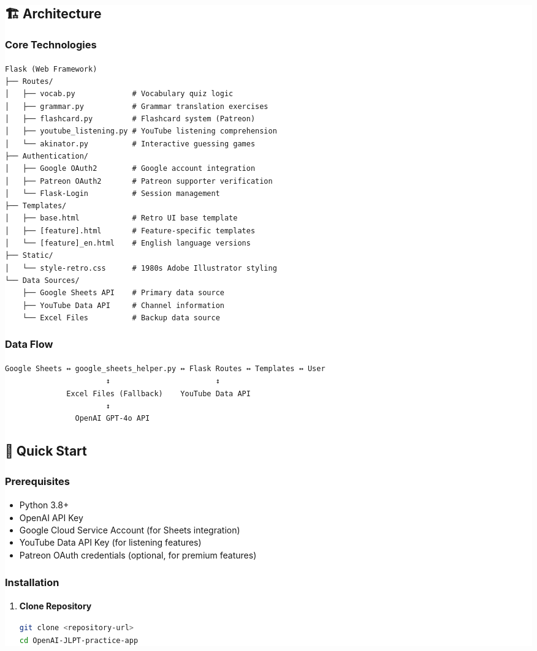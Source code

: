 ## 🏗️ Architecture

### Core Technologies
```
Flask (Web Framework)
├── Routes/
│   ├── vocab.py             # Vocabulary quiz logic
│   ├── grammar.py           # Grammar translation exercises
│   ├── flashcard.py         # Flashcard system (Patreon)
│   ├── youtube_listening.py # YouTube listening comprehension
│   └── akinator.py          # Interactive guessing games
├── Authentication/
│   ├── Google OAuth2        # Google account integration
│   ├── Patreon OAuth2       # Patreon supporter verification
│   └── Flask-Login          # Session management
├── Templates/
│   ├── base.html            # Retro UI base template
│   ├── [feature].html       # Feature-specific templates
│   └── [feature]_en.html    # English language versions
├── Static/
│   └── style-retro.css      # 1980s Adobe Illustrator styling
└── Data Sources/
    ├── Google Sheets API    # Primary data source
    ├── YouTube Data API     # Channel information
    └── Excel Files          # Backup data source
```

### Data Flow
```
Google Sheets ↔ google_sheets_helper.py ↔ Flask Routes ↔ Templates ↔ User
                       ↕                        ↕
              Excel Files (Fallback)    YouTube Data API
                       ↕
                OpenAI GPT-4o API
```

## 🚀 Quick Start

### Prerequisites
- Python 3.8+
- OpenAI API Key
- Google Cloud Service Account (for Sheets integration)
- YouTube Data API Key (for listening features)
- Patreon OAuth credentials (optional, for premium features)

### Installation
1. **Clone Repository**
   ```bash
   git clone <repository-url>
   cd OpenAI-JLPT-practice-app
   ```
